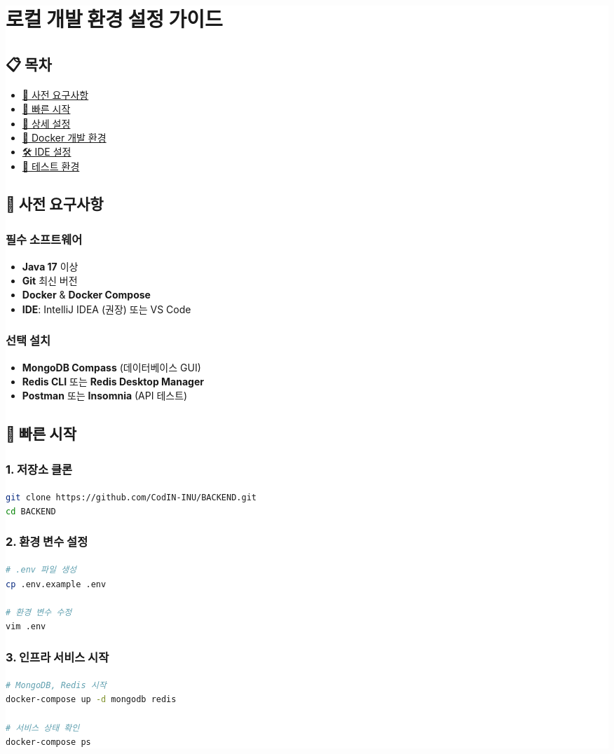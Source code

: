 # 로컬 개발 환경 설정 가이드

## 📋 목차
- [💾 사전 요구사항](#-사전-요구사항)
- [🚀 빠른 시작](#-빠른-시작)
- [🔧 상세 설정](#-상세-설정)
- [🐳 Docker 개발 환경](#-docker-개발-환경)
- [🛠️ IDE 설정](#️-ide-설정)
- [🧪 테스트 환경](#-테스트-환경)

## 💾 사전 요구사항

### 필수 소프트웨어
- **Java 17** 이상
- **Git** 최신 버전
- **Docker** & **Docker Compose**
- **IDE**: IntelliJ IDEA (권장) 또는 VS Code

### 선택 설치
- **MongoDB Compass** (데이터베이스 GUI)
- **Redis CLI** 또는 **Redis Desktop Manager**
- **Postman** 또는 **Insomnia** (API 테스트)

## 🚀 빠른 시작

### 1. 저장소 클론
```bash
git clone https://github.com/CodIN-INU/BACKEND.git
cd BACKEND
```

### 2. 환경 변수 설정
```bash
# .env 파일 생성
cp .env.example .env

# 환경 변수 수정
vim .env
```

### 3. 인프라 서비스 시작
```bash
# MongoDB, Redis 시작
docker-compose up -d mongodb redis

# 서비스 상태 확인
docker-compose ps
```
